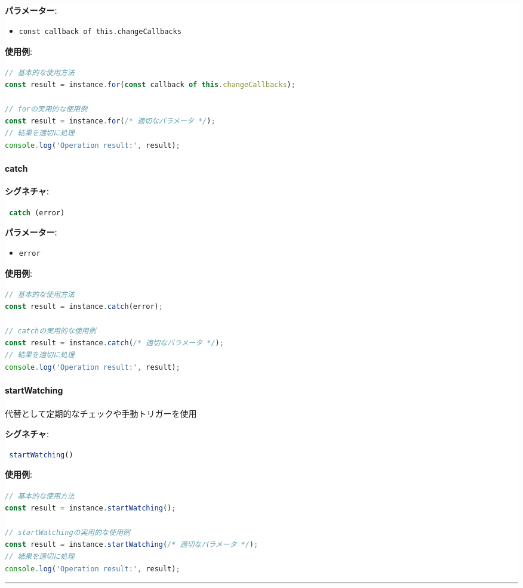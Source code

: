 **パラメーター**:
- `const callback of this.changeCallbacks`

**使用例**:
```javascript
// 基本的な使用方法
const result = instance.for(const callback of this.changeCallbacks);

// forの実用的な使用例
const result = instance.for(/* 適切なパラメータ */);
// 結果を適切に処理
console.log('Operation result:', result);
```

#### catch

**シグネチャ**:
```javascript
 catch (error)
```

**パラメーター**:
- `error`

**使用例**:
```javascript
// 基本的な使用方法
const result = instance.catch(error);

// catchの実用的な使用例
const result = instance.catch(/* 適切なパラメータ */);
// 結果を適切に処理
console.log('Operation result:', result);
```

#### startWatching

代替として定期的なチェックや手動トリガーを使用

**シグネチャ**:
```javascript
 startWatching()
```

**使用例**:
```javascript
// 基本的な使用方法
const result = instance.startWatching();

// startWatchingの実用的な使用例
const result = instance.startWatching(/* 適切なパラメータ */);
// 結果を適切に処理
console.log('Operation result:', result);
```


---

